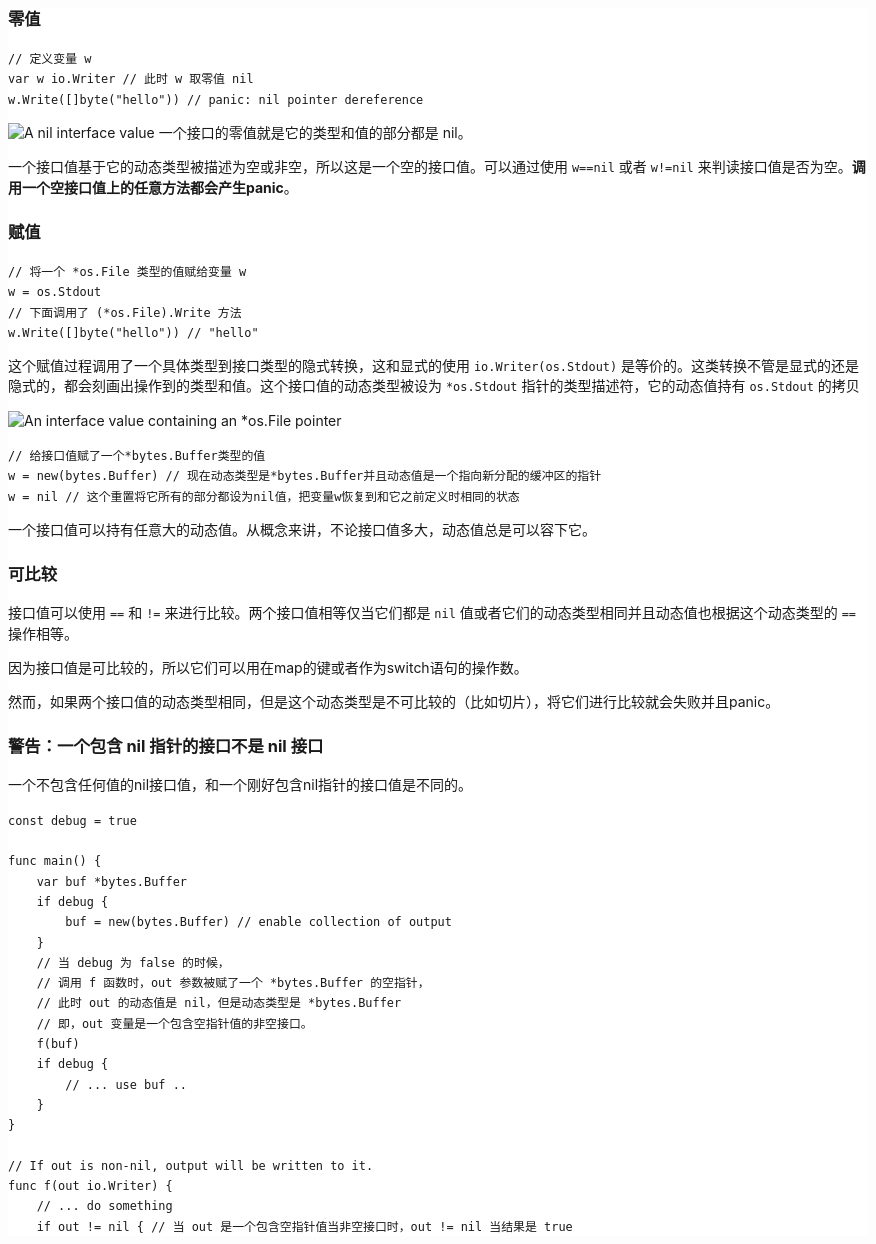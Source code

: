 ### 零值
```golang
// 定义变量 w
var w io.Writer // 此时 w 取零值 nil
w.Write([]byte("hello")) // panic: nil pointer dereference
```

![A nil interface value](https://books.studygolang.com/gopl-zh/images/ch7-01.png)
一个接口的零值就是它的类型和值的部分都是 nil。

一个接口值基于它的动态类型被描述为空或非空，所以这是一个空的接口值。可以通过使用 `w==nil` 或者 `w!=nil` 来判读接口值是否为空。**调用一个空接口值上的任意方法都会产生panic**。

### 赋值
```golang
// 将一个 *os.File 类型的值赋给变量 w
w = os.Stdout
// 下面调用了 (*os.File).Write 方法
w.Write([]byte("hello")) // "hello"
```

这个赋值过程调用了一个具体类型到接口类型的隐式转换，这和显式的使用 `io.Writer(os.Stdout)` 是等价的。这类转换不管是显式的还是隐式的，都会刻画出操作到的类型和值。这个接口值的动态类型被设为 `*os.Stdout` 指针的类型描述符，它的动态值持有 `os.Stdout` 的拷贝

![An interface value containing an *os.File pointer](https://books.studygolang.com/gopl-zh/images/ch7-02.png)

```golang
// 给接口值赋了一个*bytes.Buffer类型的值
w = new(bytes.Buffer) // 现在动态类型是*bytes.Buffer并且动态值是一个指向新分配的缓冲区的指针
w = nil // 这个重置将它所有的部分都设为nil值，把变量w恢复到和它之前定义时相同的状态
```

一个接口值可以持有任意大的动态值。从概念来讲，不论接口值多大，动态值总是可以容下它。

### 可比较

接口值可以使用 `==` 和 `!=` 来进行比较。两个接口值相等仅当它们都是 `nil` 值或者它们的动态类型相同并且动态值也根据这个动态类型的 `==` 操作相等。

因为接口值是可比较的，所以它们可以用在map的键或者作为switch语句的操作数。

然而，如果两个接口值的动态类型相同，但是这个动态类型是不可比较的（比如切片），将它们进行比较就会失败并且panic。

### 警告：一个包含 nil 指针的接口不是 nil 接口
一个不包含任何值的nil接口值，和一个刚好包含nil指针的接口值是不同的。

```golang
const debug = true

func main() {
	var buf *bytes.Buffer
	if debug {
		buf = new(bytes.Buffer) // enable collection of output
    }
    // 当 debug 为 false 的时候，
    // 调用 f 函数时，out 参数被赋了一个 *bytes.Buffer 的空指针，
    // 此时 out 的动态值是 nil，但是动态类型是 *bytes.Buffer
    // 即，out 变量是一个包含空指针值的非空接口。
	f(buf)
	if debug {
		// ... use buf ..
	}
}

// If out is non-nil, output will be written to it.
func f(out io.Writer) {
	// ... do something
    if out != nil { // 当 out 是一个包含空指针值当非空接口时，out != nil 当结果是 true
```